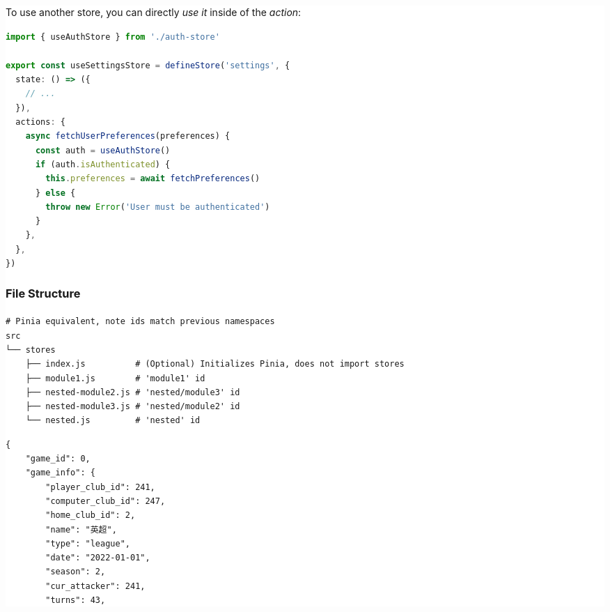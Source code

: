 To use another store, you can directly *use it* inside of the *action*:

```ts
import { useAuthStore } from './auth-store'

export const useSettingsStore = defineStore('settings', {
  state: () => ({
    // ...
  }),
  actions: {
    async fetchUserPreferences(preferences) {
      const auth = useAuthStore()
      if (auth.isAuthenticated) {
        this.preferences = await fetchPreferences()
      } else {
        throw new Error('User must be authenticated')
      }
    },
  },
})
```

### File Structure

```shell
# Pinia equivalent, note ids match previous namespaces
src
└── stores
    ├── index.js          # (Optional) Initializes Pinia, does not import stores
    ├── module1.js        # 'module1' id
    ├── nested-module2.js # 'nested/module3' id
    ├── nested-module3.js # 'nested/module2' id
    └── nested.js         # 'nested' id
```



```
{
    "game_id": 0,
    "game_info": {
        "player_club_id": 241,
        "computer_club_id": 247,
        "home_club_id": 2,
        "name": "英超",
        "type": "league",
        "date": "2022-01-01",
        "season": 2,
        "cur_attacker": 241,
        "turns": 43,
```